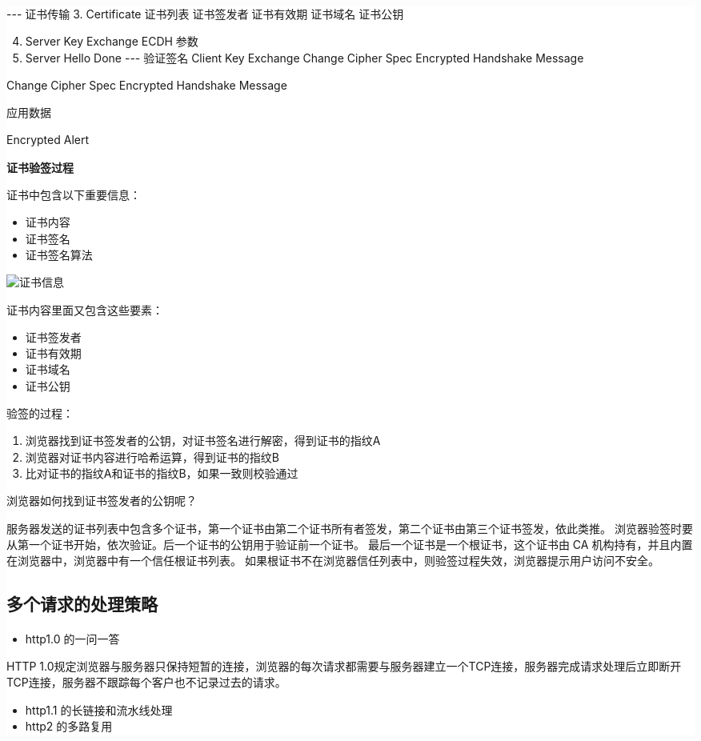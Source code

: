--- 证书传输
3. Certificate
  证书列表
    证书签发者
    证书有效期
    证书域名
    证书公钥

4. Server Key Exchange
  ECDH 参数
5. Server Hello Done
--- 验证签名
Client Key Exchange
Change Cipher Spec
Encrypted Handshake Message

Change Cipher Spec
Encrypted Handshake Message

应用数据

Encrypted Alert

**证书验签过程**

证书中包含以下重要信息：

- 证书内容
- 证书签名
- 证书签名算法

![证书信息](./证书信息.jpg)

证书内容里面又包含这些要素：

- 证书签发者
- 证书有效期
- 证书域名
- 证书公钥

验签的过程：

1. 浏览器找到证书签发者的公钥，对证书签名进行解密，得到证书的指纹A
2. 浏览器对证书内容进行哈希运算，得到证书的指纹B
3. 比对证书的指纹A和证书的指纹B，如果一致则校验通过

浏览器如何找到证书签发者的公钥呢？

服务器发送的证书列表中包含多个证书，第一个证书由第二个证书所有者签发，第二个证书由第三个证书签发，依此类推。
浏览器验签时要从第一个证书开始，依次验证。后一个证书的公钥用于验证前一个证书。
最后一个证书是一个根证书，这个证书由 CA 机构持有，并且内置在浏览器中，浏览器中有一个信任根证书列表。
如果根证书不在浏览器信任列表中，则验签过程失效，浏览器提示用户访问不安全。

## 多个请求的处理策略

- http1.0 的一问一答

HTTP 1.0规定浏览器与服务器只保持短暂的连接，浏览器的每次请求都需要与服务器建立一个TCP连接，服务器完成请求处理后立即断开TCP连接，服务器不跟踪每个客户也不记录过去的请求。

- http1.1 的长链接和流水线处理
- http2 的多路复用






